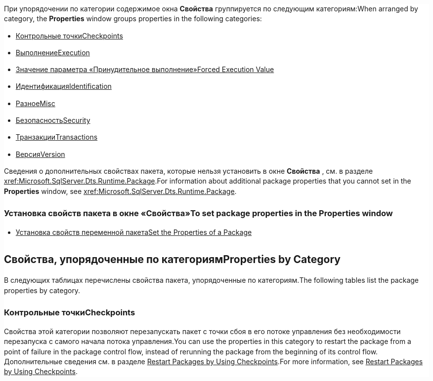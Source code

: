  <span data-ttu-id="e0198-106">При упорядочении по категории содержимое окна **Свойства** группируется по следующим категориям:</span><span class="sxs-lookup"><span data-stu-id="e0198-106">When arranged by category, the **Properties** window groups properties in the following categories:</span></span>  
  
-   [<span data-ttu-id="e0198-107">Контрольные точки</span><span class="sxs-lookup"><span data-stu-id="e0198-107">Checkpoints</span></span>](#Checkpoints)  
  
-   [<span data-ttu-id="e0198-108">Выполнение</span><span class="sxs-lookup"><span data-stu-id="e0198-108">Execution</span></span>](#Execution)  
  
-   [<span data-ttu-id="e0198-109">Значение параметра «Принудительное выполнение»</span><span class="sxs-lookup"><span data-stu-id="e0198-109">Forced Execution Value</span></span>](#ForcedExecutionValue)  
  
-   [<span data-ttu-id="e0198-110">Идентификация</span><span class="sxs-lookup"><span data-stu-id="e0198-110">Identification</span></span>](#Identification)  
  
-   [<span data-ttu-id="e0198-111">Разное</span><span class="sxs-lookup"><span data-stu-id="e0198-111">Misc</span></span>](#Misc)  
  
-   [<span data-ttu-id="e0198-112">Безопасность</span><span class="sxs-lookup"><span data-stu-id="e0198-112">Security</span></span>](#Security)  
  
-   [<span data-ttu-id="e0198-113">Транзакции</span><span class="sxs-lookup"><span data-stu-id="e0198-113">Transactions</span></span>](#Transactions)  
  
-   [<span data-ttu-id="e0198-114">Версия</span><span class="sxs-lookup"><span data-stu-id="e0198-114">Version</span></span>](#Version)  
  
 <span data-ttu-id="e0198-115">Сведения о дополнительных свойствах пакета, которые нельзя установить в окне **Свойства** , см. в разделе <xref:Microsoft.SqlServer.Dts.Runtime.Package>.</span><span class="sxs-lookup"><span data-stu-id="e0198-115">For information about additional package properties that you cannot set in the **Properties** window, see <xref:Microsoft.SqlServer.Dts.Runtime.Package>.</span></span>  
  
### <a name="to-set-package-properties-in-the-properties-window"></a><span data-ttu-id="e0198-116">Установка свойств пакета в окне «Свойства»</span><span class="sxs-lookup"><span data-stu-id="e0198-116">To set package properties in the Properties window</span></span>  
  
-   [<span data-ttu-id="e0198-117">Установка свойств переменной пакета</span><span class="sxs-lookup"><span data-stu-id="e0198-117">Set the Properties of a Package</span></span>](../../2014/integration-services/set-the-properties-of-a-package.md)  
  
## <a name="properties-by-category"></a><span data-ttu-id="e0198-118">Свойства, упорядоченные по категориям</span><span class="sxs-lookup"><span data-stu-id="e0198-118">Properties by Category</span></span>  
 <span data-ttu-id="e0198-119">В следующих таблицах перечислены свойства пакета, упорядоченные по категориям.</span><span class="sxs-lookup"><span data-stu-id="e0198-119">The following tables list the package properties by category.</span></span>  
  
###  <a name="checkpoints"></a><a name="Checkpoints"></a> <span data-ttu-id="e0198-120">Контрольные точки</span><span class="sxs-lookup"><span data-stu-id="e0198-120">Checkpoints</span></span>  
 <span data-ttu-id="e0198-121">Свойства этой категории позволяют перезапускать пакет с точки сбоя в его потоке управления без необходимости перезапуска с самого начала потока управления.</span><span class="sxs-lookup"><span data-stu-id="e0198-121">You can use the properties in this category to restart the package from a point of failure in the package control flow, instead of rerunning the package from the beginning of its control flow.</span></span> <span data-ttu-id="e0198-122">Дополнительные сведения см. в разделе [Restart Packages by Using Checkpoints](packages/restart-packages-by-using-checkpoints.md).</span><span class="sxs-lookup"><span data-stu-id="e0198-122">For more information, see [Restart Packages by Using Checkpoints](packages/restart-packages-by-using-checkpoints.md).</span></span>  